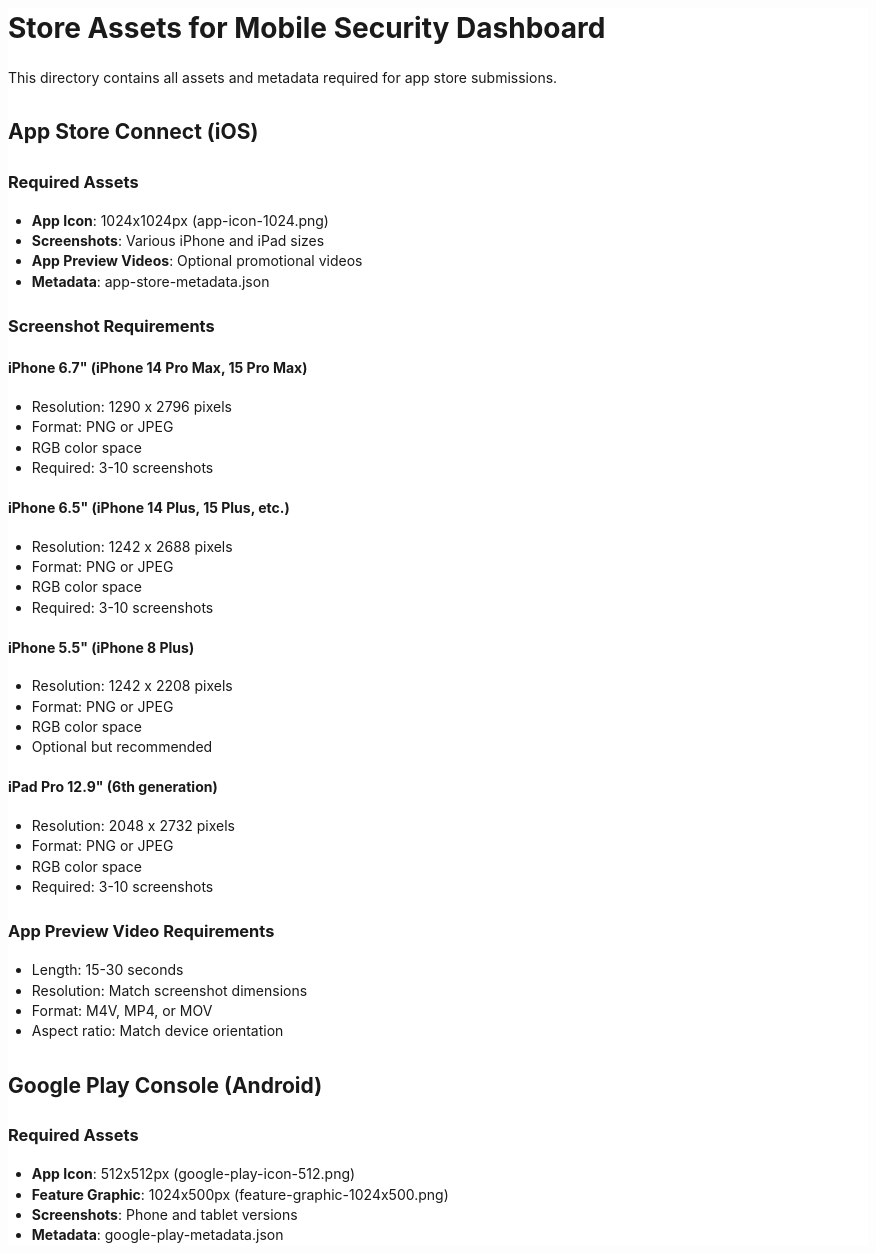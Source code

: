 # Store Assets for Mobile Security Dashboard

This directory contains all assets and metadata required for app store submissions.

## App Store Connect (iOS)

### Required Assets
- **App Icon**: 1024x1024px (app-icon-1024.png)
- **Screenshots**: Various iPhone and iPad sizes
- **App Preview Videos**: Optional promotional videos
- **Metadata**: app-store-metadata.json

### Screenshot Requirements

#### iPhone 6.7" (iPhone 14 Pro Max, 15 Pro Max)
- Resolution: 1290 x 2796 pixels
- Format: PNG or JPEG
- RGB color space
- Required: 3-10 screenshots

#### iPhone 6.5" (iPhone 14 Plus, 15 Plus, etc.)  
- Resolution: 1242 x 2688 pixels
- Format: PNG or JPEG
- RGB color space
- Required: 3-10 screenshots

#### iPhone 5.5" (iPhone 8 Plus)
- Resolution: 1242 x 2208 pixels
- Format: PNG or JPEG  
- RGB color space
- Optional but recommended

#### iPad Pro 12.9" (6th generation)
- Resolution: 2048 x 2732 pixels
- Format: PNG or JPEG
- RGB color space  
- Required: 3-10 screenshots

### App Preview Video Requirements
- Length: 15-30 seconds
- Resolution: Match screenshot dimensions
- Format: M4V, MP4, or MOV
- Aspect ratio: Match device orientation

## Google Play Console (Android)

### Required Assets
- **App Icon**: 512x512px (google-play-icon-512.png)
- **Feature Graphic**: 1024x500px (feature-graphic-1024x500.png)
- **Screenshots**: Phone and tablet versions
- **Metadata**: google-play-metadata.json
